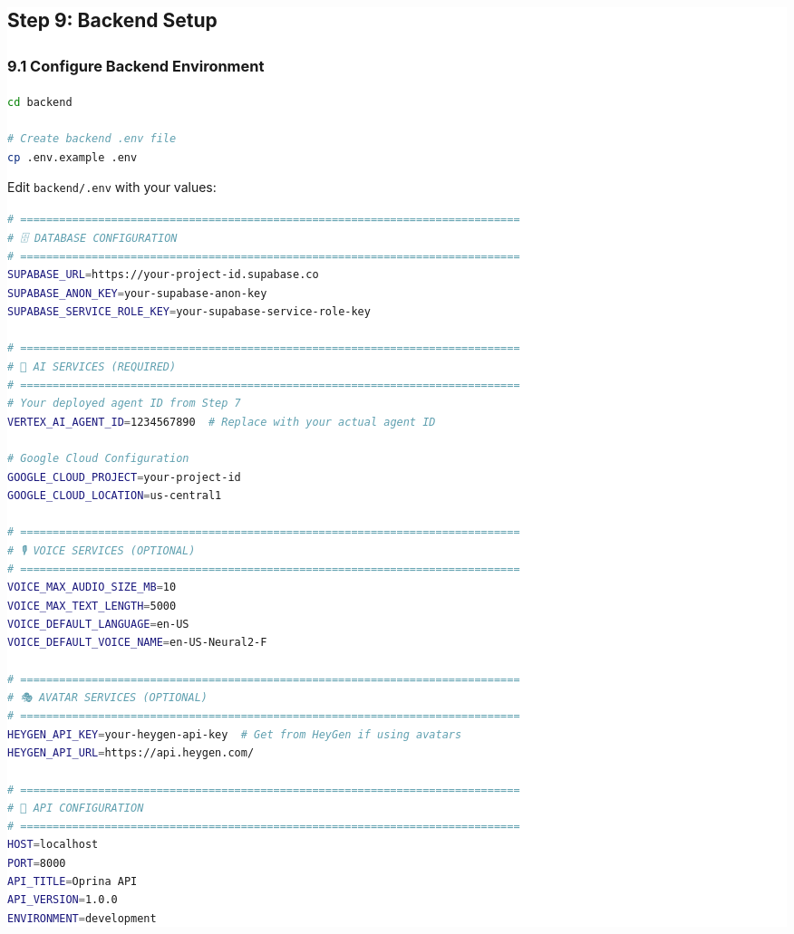 ## Step 9: Backend Setup

### 9.1 Configure Backend Environment

```bash
cd backend

# Create backend .env file
cp .env.example .env
```

Edit `backend/.env` with your values:

```bash
# =============================================================================
# 🗄️ DATABASE CONFIGURATION 
# =============================================================================
SUPABASE_URL=https://your-project-id.supabase.co
SUPABASE_ANON_KEY=your-supabase-anon-key
SUPABASE_SERVICE_ROLE_KEY=your-supabase-service-role-key

# =============================================================================
# 🤖 AI SERVICES (REQUIRED)
# =============================================================================
# Your deployed agent ID from Step 7
VERTEX_AI_AGENT_ID=1234567890  # Replace with your actual agent ID

# Google Cloud Configuration
GOOGLE_CLOUD_PROJECT=your-project-id
GOOGLE_CLOUD_LOCATION=us-central1

# =============================================================================
# 🎙️ VOICE SERVICES (OPTIONAL)
# =============================================================================
VOICE_MAX_AUDIO_SIZE_MB=10
VOICE_MAX_TEXT_LENGTH=5000
VOICE_DEFAULT_LANGUAGE=en-US
VOICE_DEFAULT_VOICE_NAME=en-US-Neural2-F

# =============================================================================
# 🎭 AVATAR SERVICES (OPTIONAL)
# =============================================================================
HEYGEN_API_KEY=your-heygen-api-key  # Get from HeyGen if using avatars
HEYGEN_API_URL=https://api.heygen.com/

# =============================================================================
# 🔧 API CONFIGURATION
# =============================================================================
HOST=localhost
PORT=8000
API_TITLE=Oprina API
API_VERSION=1.0.0
ENVIRONMENT=development
```

